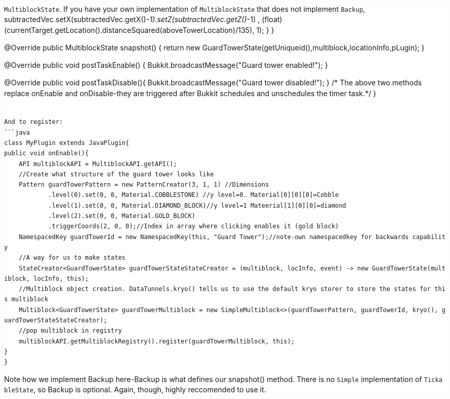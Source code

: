 ```MultiblockState```. If you have your own implementation of ```MultiblockState``` that does not implement ```Backup```,
             subtractedVec.setX(subtractedVec.getX()*-1).setZ(subtractedVec.getZ()*-1) , (float)(currentTarget.getLocation().distanceSquared(aboveTowerLocation)/135), 1);
    }
  }

  @Override
  public MultiblockState snapshot() {
    return new GuardTowerState(getUniqueid(),multiblock,locationInfo,pLugin);
  }

  @Override
  public void postTaskEnable() {
    Bukkit.broadcastMessage("Guard tower enabled!");
  }
  
  @Override
  public void postTaskDisable(){
   Bukkit.broadcastMessage("Guard tower disabled!");
  }
  /* The above two methods replace onEnable and onDisable-they are triggered after Bukkit schedules and unschedules the timer task.*/
}
```

And to register:
```java
class MyPlugin extends JavaPlugin{
public void onEnable(){
    API multiblockAPI = MultiblockAPI.getAPI();
    //Create what structure of the guard tower looks like
    Pattern guardTowerPattern = new PatternCreator(3, 1, 1) //Dimensions
            .level(0).set(0, 0, Material.COBBLESTONE) //y level=0. Material[0][0][0]=Cobble
            .level(1).set(0, 0, Material.DIAMOND_BLOCK)//y level=1 Mateerial[1][0][0]=diamond
            .level(2).set(0, 0, Material.GOLD_BLOCK)
            .triggerCoords(2, 0, 0);//Index in array where clicking enables it (gold block)
    NamespacedKey guardTowerId = new NamespacedKey(this, "Guard Tower");//note-own namespacedkey for backwards capability
    //A way for us to make states
    StateCreator<GuardTowerState> guardTowerStateStateCreator = (multiblock, locInfo, event) -> new GuardTowerState(multiblock, locInfo, this);
    //Multiblock object creation. DataTunnels.kryo() tells us to use the default kryo storer to store the states for this multiblock
    Multiblock<GuardTowerState> guardTowerMultiblock = new SimpleMultiblock<>(guardTowerPattern, guardTowerId, kryo(), guardTowerStateStateCreator);
    //pop multiblock in registry
    multiblockAPI.getMultiblockRegistry().register(guardTowerMultiblock, this);
}
}
```
Note how we implement Backup here-Backup is what defines our snapshot() method. There is no ```Simple```
implementation of ```TickableState```, so Backup is optional.  Again, though, highly reccomended to use it.
